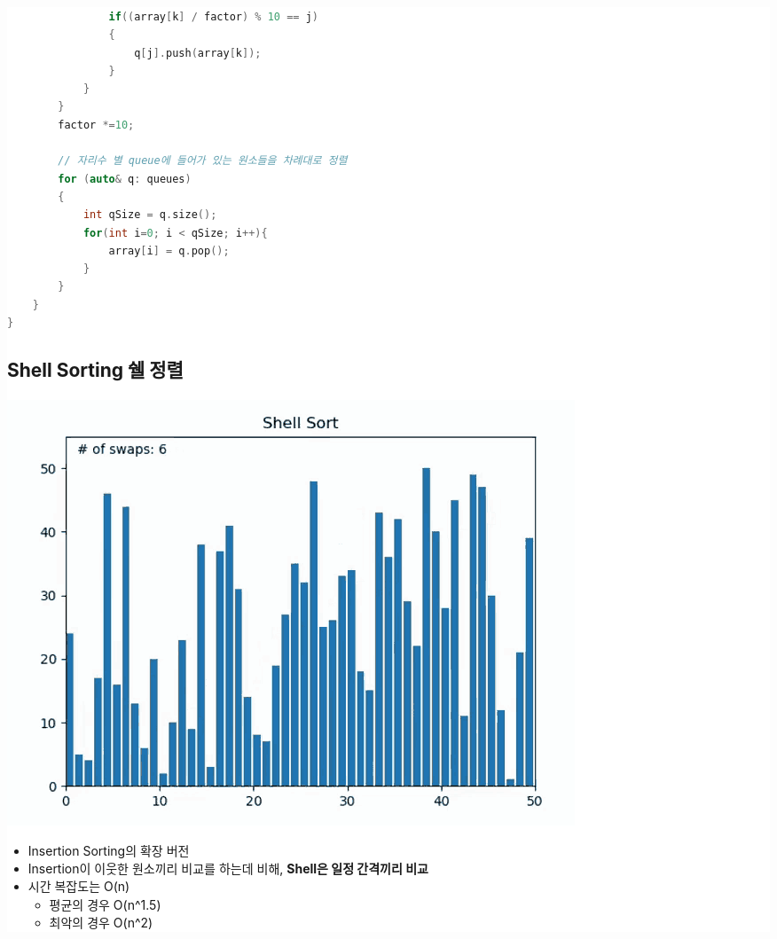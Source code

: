 ```c++
				if((array[k] / factor) % 10 == j)
				{
					q[j].push(array[k]);
				}
			}
		}
		factor *=10;

		// 자리수 별 queue에 들어가 있는 원소들을 차례대로 정렬
		for (auto& q: queues)
		{
			int qSize = q.size();
			for(int i=0; i < qSize; i++){
				array[i] = q.pop();
			}
		}
	}
}
```

## Shell Sorting 쉘 정렬

![post_thumbnail](/assets/images/img.gif)

* Insertion Sorting의 확장 버전
* Insertion이 이웃한 원소끼리 비교를 하는데 비해, **Shell은 일정 간격끼리 비교**
* 시간 복잡도는 O(n)
	* 평균의 경우 O(n^1.5)
	* 최악의 경우 O(n^2)
